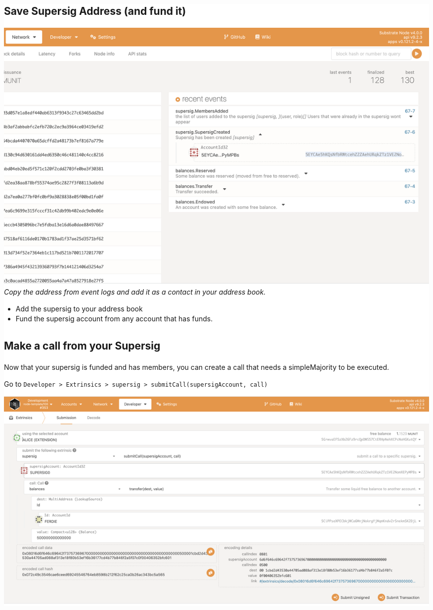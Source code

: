 ## Save Supersig Address (and fund it)

![SupersigCreated](./screenshots/SupersigCreated.png)
_Copy the address from event logs and add it as a contact in your address book._

- Add the supersig to your address book 
- Fund the supersig account from any account that has funds. 


## Make a call from your Supersig

Now that your supersig is funded and has members, you can create a call that needs a simpleMajority to be executed.

Go to `Developer > Extrinsics > supersig > submitCall(supersigAccount, call)`

![submitCall](./screenshots/submitCall.png)